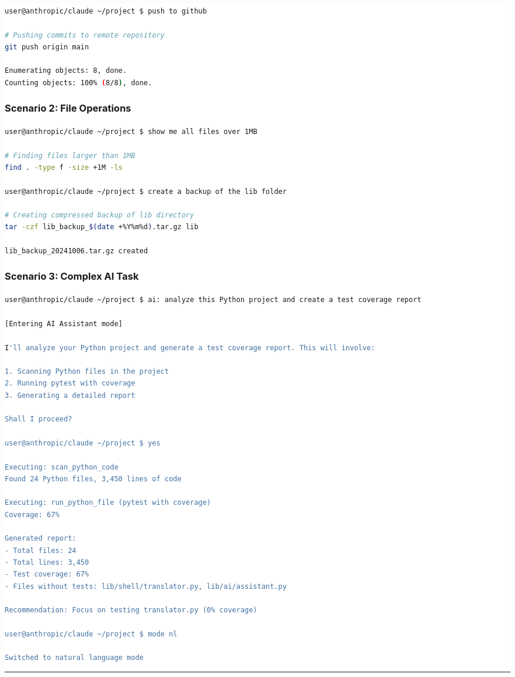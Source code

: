 ```bash
user@anthropic/claude ~/project $ push to github

# Pushing commits to remote repository
git push origin main

Enumerating objects: 8, done.
Counting objects: 100% (8/8), done.
```

### Scenario 2: File Operations

```bash
user@anthropic/claude ~/project $ show me all files over 1MB

# Finding files larger than 1MB
find . -type f -size +1M -ls

user@anthropic/claude ~/project $ create a backup of the lib folder

# Creating compressed backup of lib directory
tar -czf lib_backup_$(date +%Y%m%d).tar.gz lib

lib_backup_20241006.tar.gz created
```

### Scenario 3: Complex AI Task

```bash
user@anthropic/claude ~/project $ ai: analyze this Python project and create a test coverage report

[Entering AI Assistant mode]

I'll analyze your Python project and generate a test coverage report. This will involve:

1. Scanning Python files in the project
2. Running pytest with coverage
3. Generating a detailed report

Shall I proceed?

user@anthropic/claude ~/project $ yes

Executing: scan_python_code
Found 24 Python files, 3,450 lines of code

Executing: run_python_file (pytest with coverage)
Coverage: 67%

Generated report:
- Total files: 24
- Total lines: 3,450
- Test coverage: 67%
- Files without tests: lib/shell/translator.py, lib/ai/assistant.py

Recommendation: Focus on testing translator.py (0% coverage)

user@anthropic/claude ~/project $ mode nl

Switched to natural language mode
```

---